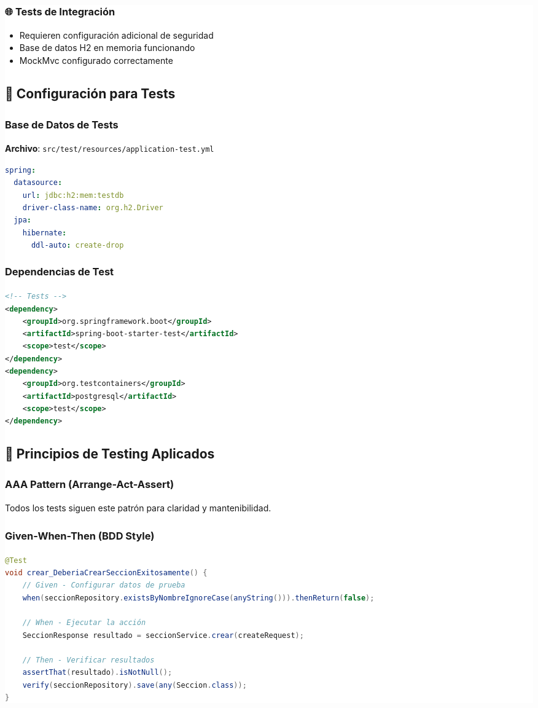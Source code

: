 ### 🌐 Tests de Integración
- Requieren configuración adicional de seguridad
- Base de datos H2 en memoria funcionando
- MockMvc configurado correctamente

## 🔧 Configuración para Tests

### Base de Datos de Tests
**Archivo**: `src/test/resources/application-test.yml`

```yaml
spring:
  datasource:
    url: jdbc:h2:mem:testdb
    driver-class-name: org.h2.Driver
  jpa:
    hibernate:
      ddl-auto: create-drop
```

### Dependencias de Test
```xml
<!-- Tests -->
<dependency>
    <groupId>org.springframework.boot</groupId>
    <artifactId>spring-boot-starter-test</artifactId>
    <scope>test</scope>
</dependency>
<dependency>
    <groupId>org.testcontainers</groupId>
    <artifactId>postgresql</artifactId>
    <scope>test</scope>
</dependency>
```

## 🎯 Principios de Testing Aplicados

### **AAA Pattern** (Arrange-Act-Assert)
Todos los tests siguen este patrón para claridad y mantenibilidad.

### **Given-When-Then** (BDD Style)
```java
@Test
void crear_DeberiaCrearSeccionExitosamente() {
    // Given - Configurar datos de prueba
    when(seccionRepository.existsByNombreIgnoreCase(anyString())).thenReturn(false);
    
    // When - Ejecutar la acción
    SeccionResponse resultado = seccionService.crear(createRequest);
    
    // Then - Verificar resultados
    assertThat(resultado).isNotNull();
    verify(seccionRepository).save(any(Seccion.class));
}
```
